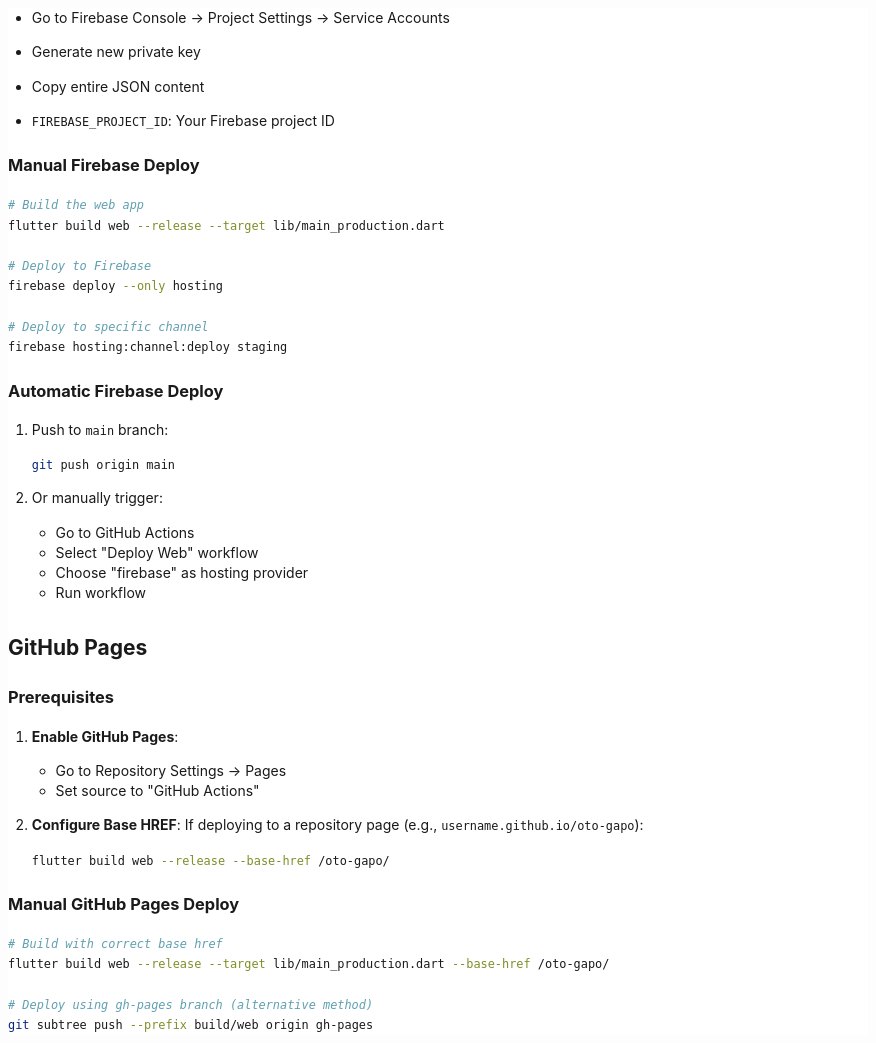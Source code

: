   - Go to Firebase Console → Project Settings → Service Accounts
  - Generate new private key
  - Copy entire JSON content

- `FIREBASE_PROJECT_ID`: Your Firebase project ID

### Manual Firebase Deploy

```bash
# Build the web app
flutter build web --release --target lib/main_production.dart

# Deploy to Firebase
firebase deploy --only hosting

# Deploy to specific channel
firebase hosting:channel:deploy staging
```

### Automatic Firebase Deploy

1. Push to `main` branch:

   ```bash
   git push origin main
   ```

2. Or manually trigger:
   - Go to GitHub Actions
   - Select "Deploy Web" workflow
   - Choose "firebase" as hosting provider
   - Run workflow

## GitHub Pages

### Prerequisites

1. **Enable GitHub Pages**:

   - Go to Repository Settings → Pages
   - Set source to "GitHub Actions"

2. **Configure Base HREF**:
   If deploying to a repository page (e.g., `username.github.io/oto-gapo`):
   ```bash
   flutter build web --release --base-href /oto-gapo/
   ```

### Manual GitHub Pages Deploy

```bash
# Build with correct base href
flutter build web --release --target lib/main_production.dart --base-href /oto-gapo/

# Deploy using gh-pages branch (alternative method)
git subtree push --prefix build/web origin gh-pages
```
